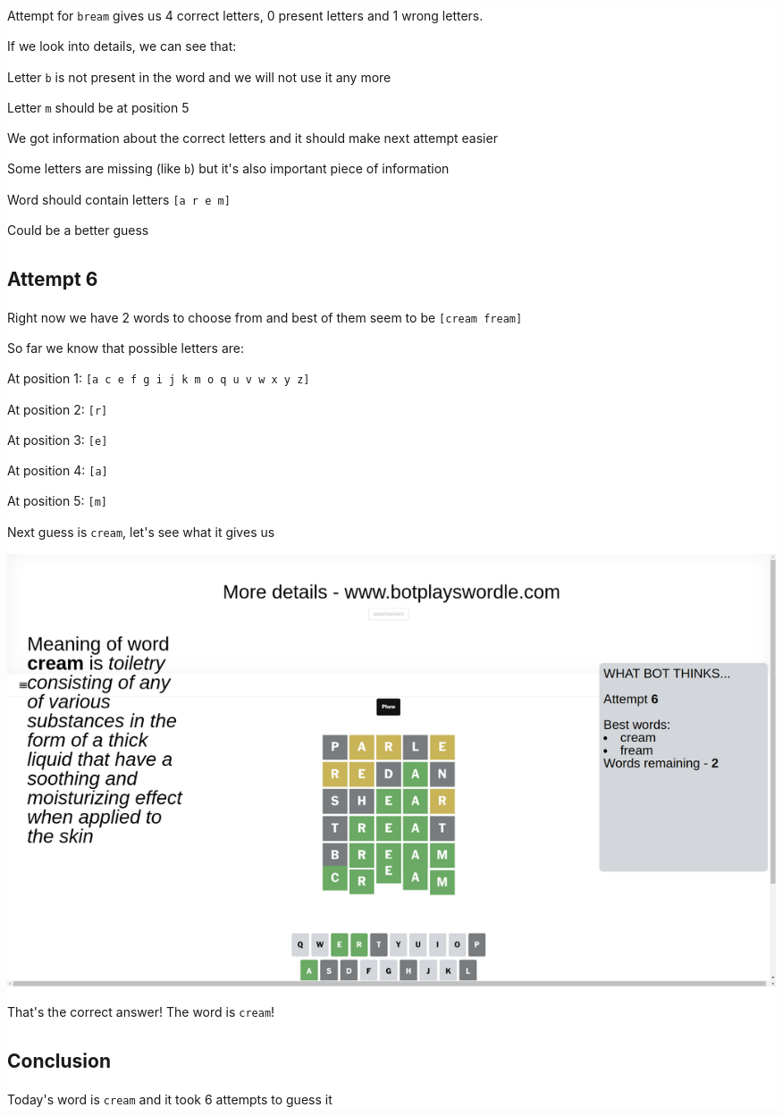Attempt for `bream` gives us 4 correct letters, 0 present letters and 1 wrong letters.

If we look into details, we can see that:

Letter `b` is not present in the word and we will not use it any more

Letter `m` should be at position 5

We got information about the correct letters and it should make next attempt easier

Some letters are missing (like `b`) but it's also important piece of information

Word should contain letters `[a r e m]`

Could be a better guess



## Attempt 6

Right now we have 2 words to choose from and best of them seem to be `[cream fream]`

So far we know that possible letters are:

At position 1: `[a c e f g i j k m o q u v w x y z]`

At position 2: `[r]`

At position 3: `[e]`

At position 4: `[a]`

At position 5: `[m]`

Next guess is `cream`, let's see what it gives us

![Attempt 6](2025-02-22/attempt-6.png)

That's the correct answer! The word is `cream`!

## Conclusion

Today's word is `cream` and it took 6 attempts to guess it

